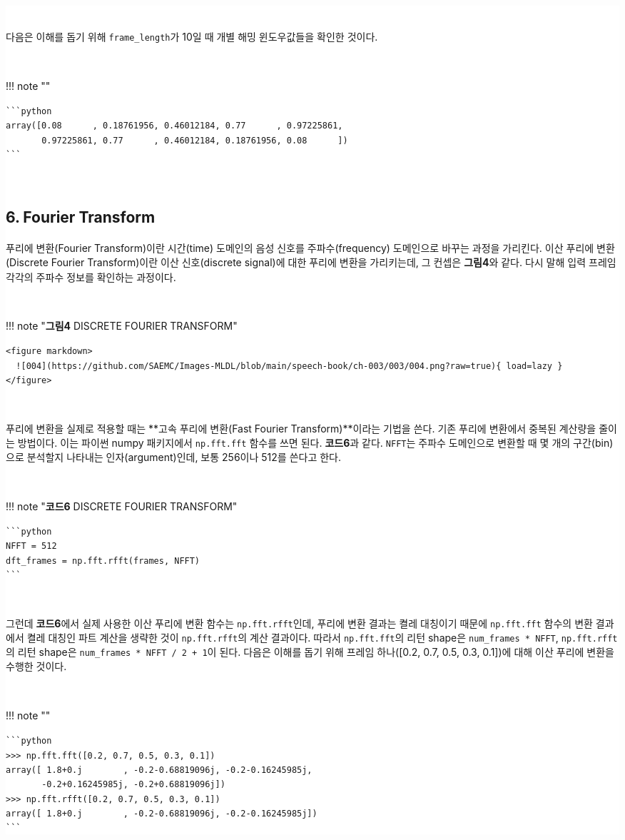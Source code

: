 <br/>

다음은 이해를 돕기 위해 `frame_length`가 10일 때 개별 해밍 윈도우값들을 확인한 것이다.

<br/>

!!! note ""

    ```python
    array([0.08      , 0.18761956, 0.46012184, 0.77      , 0.97225861,
           0.97225861, 0.77      , 0.46012184, 0.18761956, 0.08      ])
    ```

<br/>

## 6. Fourier Transform

푸리에 변환(Fourier Transform)이란 시간(time) 도메인의 음성 신호를 주파수(frequency) 도메인으로 바꾸는 과정을 가리킨다. 이산 푸리에 변환(Discrete Fourier Transform)이란 이산 신호(discrete signal)에 대한 푸리에 변환을 가리키는데, 그 컨셉은 **그림4**와 같다. 다시 말해 입력 프레임 각각의 주파수 정보를 확인하는 과정이다.

<br/>

!!! note "**그림4** DISCRETE FOURIER TRANSFORM"

    <figure markdown>
      ![004](https://github.com/SAEMC/Images-MLDL/blob/main/speech-book/ch-003/003/004.png?raw=true){ load=lazy }
    </figure>

<br/>

푸리에 변환을 실제로 적용할 때는 **고속 푸리에 변환(Fast Fourier Transform)**이라는 기법을 쓴다. 기존 푸리에 변환에서 중복된 계산량을 줄이는 방법이다. 이는 파이썬 numpy 패키지에서 `np.fft.fft` 함수를 쓰면 된다. **코드6**과 같다. `NFFT`는 주파수 도메인으로 변환할 때 몇 개의 구간(bin)으로 분석할지 나타내는 인자(argument)인데, 보통 256이나 512를 쓴다고 한다.

<br/>

!!! note "**코드6** DISCRETE FOURIER TRANSFORM"

    ```python
    NFFT = 512
    dft_frames = np.fft.rfft(frames, NFFT)
    ```

<br/>

그런데 **코드6**에서 실제 사용한 이산 푸리에 변환 함수는 `np.fft.rfft`인데, 푸리에 변환 결과는 켤레 대칭이기 때문에 `np.fft.fft` 함수의 변환 결과에서 켤레 대칭인 파트 계산을 생략한 것이 `np.fft.rfft`의 계산 결과이다. 따라서 `np.fft.fft`의 리턴 shape은 `num_frames * NFFT`, `np.fft.rfft`의 리턴 shape은 `num_frames * NFFT / 2 + 1`이 된다. 다음은 이해를 돕기 위해 프레임 하나([0.2, 0.7, 0.5, 0.3, 0.1])에 대해 이산 푸리에 변환을 수행한 것이다.

<br/>

!!! note ""

    ```python
    >>> np.fft.fft([0.2, 0.7, 0.5, 0.3, 0.1])
    array([ 1.8+0.j        , -0.2-0.68819096j, -0.2-0.16245985j,
           -0.2+0.16245985j, -0.2+0.68819096j])
    >>> np.fft.rfft([0.2, 0.7, 0.5, 0.3, 0.1])
    array([ 1.8+0.j        , -0.2-0.68819096j, -0.2-0.16245985j])
    ```
